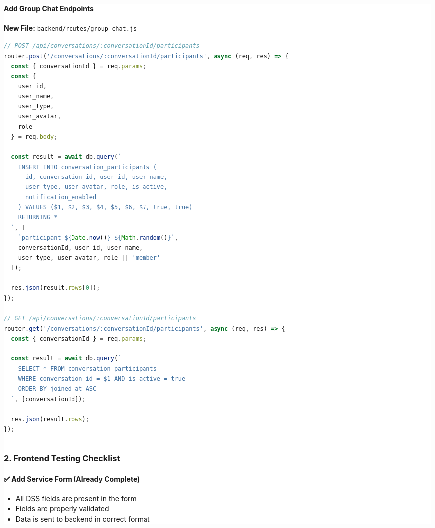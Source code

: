 #### Add Group Chat Endpoints

**New File:** `backend/routes/group-chat.js`

```javascript
// POST /api/conversations/:conversationId/participants
router.post('/conversations/:conversationId/participants', async (req, res) => {
  const { conversationId } = req.params;
  const {
    user_id,
    user_name,
    user_type,
    user_avatar,
    role
  } = req.body;

  const result = await db.query(`
    INSERT INTO conversation_participants (
      id, conversation_id, user_id, user_name,
      user_type, user_avatar, role, is_active,
      notification_enabled
    ) VALUES ($1, $2, $3, $4, $5, $6, $7, true, true)
    RETURNING *
  `, [
    `participant_${Date.now()}_${Math.random()}`,
    conversationId, user_id, user_name,
    user_type, user_avatar, role || 'member'
  ]);

  res.json(result.rows[0]);
});

// GET /api/conversations/:conversationId/participants
router.get('/conversations/:conversationId/participants', async (req, res) => {
  const { conversationId } = req.params;

  const result = await db.query(`
    SELECT * FROM conversation_participants
    WHERE conversation_id = $1 AND is_active = true
    ORDER BY joined_at ASC
  `, [conversationId]);

  res.json(result.rows);
});
```

---

### 2. Frontend Testing Checklist

#### ✅ Add Service Form (Already Complete)
- All DSS fields are present in the form
- Fields are properly validated
- Data is sent to backend in correct format
